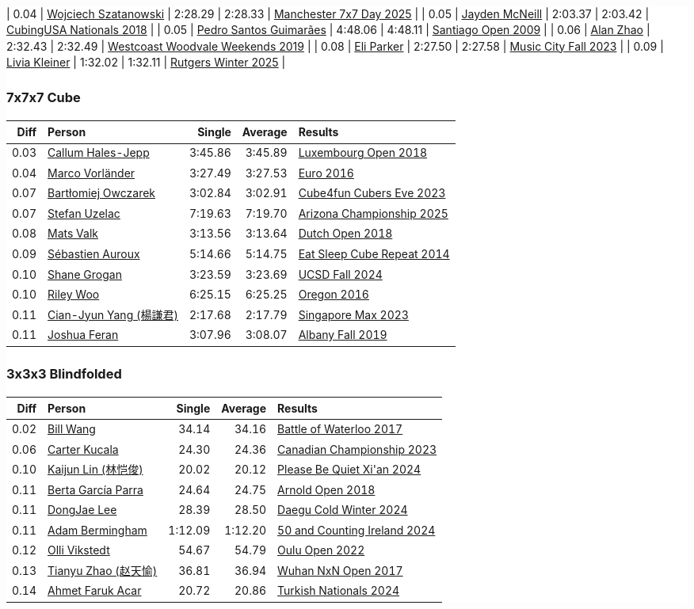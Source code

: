 | 0.04 | [Wojciech Szatanowski](https://www.worldcubeassociation.org/persons/2011SZAT01) | 2:28.29 | 2:28.33 | [Manchester 7x7 Day 2025](https://www.worldcubeassociation.org/competitions/Manchester7x7Day2025/results/by_person#2011SZAT01) |
| 0.05 | [Jayden McNeill](https://www.worldcubeassociation.org/persons/2012MCNE01) | 2:03.37 | 2:03.42 | [CubingUSA Nationals 2018](https://www.worldcubeassociation.org/competitions/CubingUSANationals2018/results/by_person#2012MCNE01) |
| 0.05 | [Pedro Santos Guimarães](https://www.worldcubeassociation.org/persons/2007GUIM01) | 4:48.06 | 4:48.11 | [Santiago Open 2009](https://www.worldcubeassociation.org/competitions/SantiagoOpen2009/results/by_person#2007GUIM01) |
| 0.06 | [Alan Zhao](https://www.worldcubeassociation.org/persons/2015ZHAO13) | 2:32.43 | 2:32.49 | [Westcoast Woodvale Weekends 2019](https://www.worldcubeassociation.org/competitions/WestcoastWoodvaleWeekends2019/results/by_person#2015ZHAO13) |
| 0.08 | [Eli Parker](https://www.worldcubeassociation.org/persons/2016PARK02) | 2:27.50 | 2:27.58 | [Music City Fall 2023](https://www.worldcubeassociation.org/competitions/MusicCitySpeedsolvingFall2023/results/by_person#2016PARK02) |
| 0.09 | [Livia Kleiner](https://www.worldcubeassociation.org/persons/2013KLEI03) | 1:32.02 | 1:32.11 | [Rutgers Winter 2025](https://www.worldcubeassociation.org/competitions/RutgersWinter2025/results/by_person#2013KLEI03) |

### 7x7x7 Cube

| Diff | Person | Single | Average | Results |
| ---: | :--- | ---: | ---: | :--- |
| 0.03 | [Callum Hales-Jepp](https://www.worldcubeassociation.org/persons/2012HALE01) | 3:45.86 | 3:45.89 | [Luxembourg Open 2018](https://www.worldcubeassociation.org/competitions/LuxembourgOpen2018/results/by_person#2012HALE01) |
| 0.04 | [Marco Vorländer](https://www.worldcubeassociation.org/persons/2014VORL01) | 3:27.49 | 3:27.53 | [Euro 2016](https://www.worldcubeassociation.org/competitions/Euro2016/results/by_person#2014VORL01) |
| 0.07 | [Bartłomiej Owczarek](https://www.worldcubeassociation.org/persons/2013OWCZ01) | 3:02.84 | 3:02.91 | [Cube4fun Cubers Eve 2023](https://www.worldcubeassociation.org/competitions/Cube4funCubersEve2023/results/by_person#2013OWCZ01) |
| 0.07 | [Stefan Uzelac](https://www.worldcubeassociation.org/persons/2022UZEL01) | 7:19.63 | 7:19.70 | [Arizona Championship 2025](https://www.worldcubeassociation.org/competitions/ArizonaChampionship2025/results/by_person#2022UZEL01) |
| 0.08 | [Mats Valk](https://www.worldcubeassociation.org/persons/2007VALK01) | 3:13.56 | 3:13.64 | [Dutch Open 2018](https://www.worldcubeassociation.org/competitions/DutchOpen2018/results/by_person#2007VALK01) |
| 0.09 | [Sébastien Auroux](https://www.worldcubeassociation.org/persons/2008AURO01) | 5:14.66 | 5:14.75 | [Eat Sleep Cube Repeat 2014](https://www.worldcubeassociation.org/competitions/EatSleepCubeRepeat2014/results/by_person#2008AURO01) |
| 0.10 | [Shane Grogan](https://www.worldcubeassociation.org/persons/2011GROG02) | 3:23.59 | 3:23.69 | [UCSD Fall 2024](https://www.worldcubeassociation.org/competitions/UCSDFall2024/results/by_person#2011GROG02) |
| 0.10 | [Riley Woo](https://www.worldcubeassociation.org/persons/2007WOOR01) | 6:25.15 | 6:25.25 | [Oregon 2016](https://www.worldcubeassociation.org/competitions/Oregon2016/results/by_person#2007WOOR01) |
| 0.11 | [Cian-Jyun Yang (楊謙君)](https://www.worldcubeassociation.org/persons/2019YANG94) | 2:17.68 | 2:17.79 | [Singapore Max 2023](https://www.worldcubeassociation.org/competitions/SingaporeMax2023/results/by_person#2019YANG94) |
| 0.11 | [Joshua Feran](https://www.worldcubeassociation.org/persons/2011FERA01) | 3:07.96 | 3:08.07 | [Albany Fall 2019](https://www.worldcubeassociation.org/competitions/AlbanyFall2019/results/by_person#2011FERA01) |

### 3x3x3 Blindfolded

| Diff | Person | Single | Average | Results |
| ---: | :--- | ---: | ---: | :--- |
| 0.02 | [Bill Wang](https://www.worldcubeassociation.org/persons/2010WANG68) | 34.14 | 34.16 | [Battle of Waterloo 2017](https://www.worldcubeassociation.org/competitions/BattleofWaterloo2017/results/by_person#2010WANG68) |
| 0.06 | [Carter Kucala](https://www.worldcubeassociation.org/persons/2015KUCA01) | 24.30 | 24.36 | [Canadian Championship 2023](https://www.worldcubeassociation.org/competitions/CanadianChampionship2023/results/by_person#2015KUCA01) |
| 0.10 | [Kaijun Lin (林恺俊)](https://www.worldcubeassociation.org/persons/2013LINK01) | 20.02 | 20.12 | [Please Be Quiet Xi'an 2024](https://www.worldcubeassociation.org/competitions/PleaseBeQuietXian2024/results/by_person#2013LINK01) |
| 0.11 | [Berta García Parra](https://www.worldcubeassociation.org/persons/2014PARR02) | 24.64 | 24.75 | [Arnold Open 2018](https://www.worldcubeassociation.org/competitions/ArnoldOpen2018/results/by_person#2014PARR02) |
| 0.11 | [DongJae Lee](https://www.worldcubeassociation.org/persons/2018LEED01) | 28.39 | 28.50 | [Daegu Cold Winter 2024](https://www.worldcubeassociation.org/competitions/DaeguColdWinter2024/results/by_person#2018LEED01) |
| 0.11 | [Adam Bermingham](https://www.worldcubeassociation.org/persons/2020BERM02) | 1:12.09 | 1:12.20 | [50 and Counting Ireland 2024](https://www.worldcubeassociation.org/competitions/50andCountingIreland2024/results/by_person#2020BERM02) |
| 0.12 | [Olli Vikstedt](https://www.worldcubeassociation.org/persons/2014VIKS01) | 54.67 | 54.79 | [Oulu Open 2022](https://www.worldcubeassociation.org/competitions/OuluOpen2022/results/by_person#2014VIKS01) |
| 0.13 | [Tianyu Zhao (赵天愉)](https://www.worldcubeassociation.org/persons/2014ZHAO12) | 36.81 | 36.94 | [Wuhan NxN Open 2017](https://www.worldcubeassociation.org/competitions/WuhanNxNOpen2017/results/by_person#2014ZHAO12) |
| 0.14 | [Ahmet Faruk Acar](https://www.worldcubeassociation.org/persons/2022ACAR01) | 20.72 | 20.86 | [Turkish Nationals 2024](https://www.worldcubeassociation.org/competitions/TurkishNationals2024/results/by_person#2022ACAR01) |